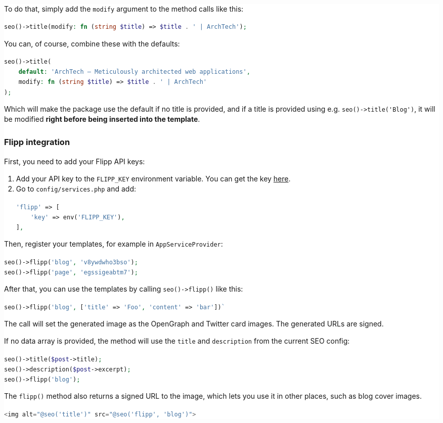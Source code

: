 To do that, simply add the `modify` argument to the method calls like this:

```php
seo()->title(modify: fn (string $title) => $title . ' | ArchTech');
```

You can, of course, combine these with the defaults:

```php
seo()->title(
    default: 'ArchTech — Meticulously architected web applications',
    modify: fn (string $title) => $title . ' | ArchTech'
);
```

Which will make the package use the default if no title is provided, and if a title is provided using e.g. `seo()->title('Blog')`, it will be modified **right before being inserted into the template**.

### Flipp integration

First, you need to add your Flipp API keys:
1. Add your API key to the `FLIPP_KEY` environment variable. You can get the key [here](https://useflipp.com/settings/profile/api).
2. Go to `config/services.php` and add:
    ```php
    'flipp' => [
        'key' => env('FLIPP_KEY'),
    ],
    ```

Then, register your templates, for example in `AppServiceProvider`:
```php
seo()->flipp('blog', 'v8ywdwho3bso');
seo()->flipp('page', 'egssigeabtm7');
```

After that, you can use the templates by calling `seo()->flipp()` like this:
```php
seo()->flipp('blog', ['title' => 'Foo', 'content' => 'bar'])`
```

The call will set the generated image as the OpenGraph and Twitter card images. The generated URLs are signed.

If no data array is provided, the method will use the `title` and `description` from the current SEO config:

```php
seo()->title($post->title);
seo()->description($post->excerpt);
seo()->flipp('blog');
```

The `flipp()` method also returns a signed URL to the image, which lets you use it in other places, such as blog cover images.
```php
<img alt="@seo('title')" src="@seo('flipp', 'blog')">
```
